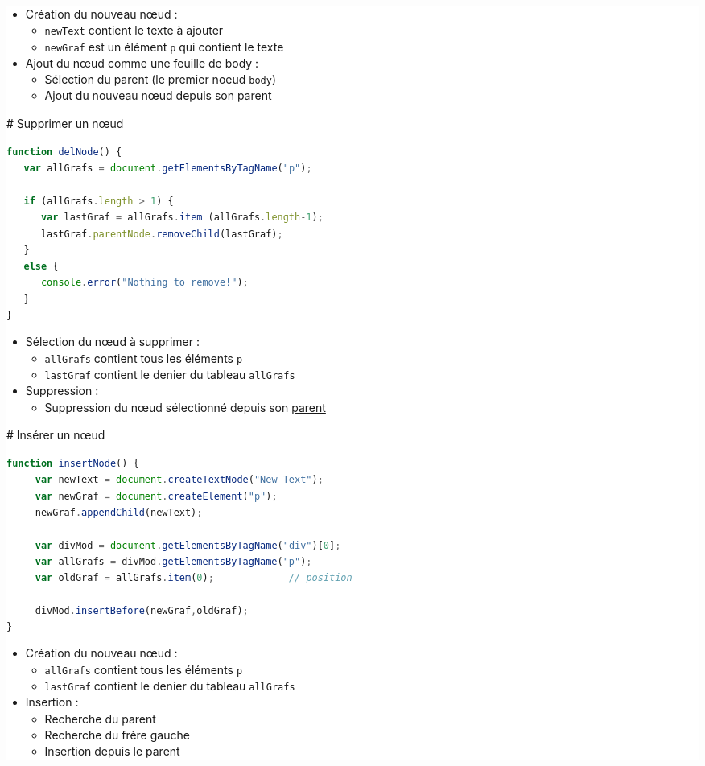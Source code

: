 * Création du nouveau nœud :
	* `newText` contient le texte à ajouter
	* `newGraf` est un élément `p`  qui contient le texte
* Ajout du nœud comme une feuille de body :
	* Sélection du parent (le premier noeud `body`)
	* Ajout du nouveau nœud depuis son parent

# Supprimer un nœud

```javascript
function delNode() {
   var allGrafs = document.getElementsByTagName("p");

   if (allGrafs.length > 1) {
      var lastGraf = allGrafs.item (allGrafs.length-1);
      lastGraf.parentNode.removeChild(lastGraf);
   }
   else {
      console.error("Nothing to remove!");
   }
}
```

* Sélection du nœud à supprimer :
	* `allGrafs` contient tous les éléments `p`
	* `lastGraf` contient le denier du tableau `allGrafs`
* Suppression :
	* Suppression du nœud sélectionné depuis son [parent](https://developer.mozilla.org/en-US/docs/Web/API/Node/parentNode)

# Insérer un nœud

```javascript
function insertNode() {
     var newText = document.createTextNode("New Text");
     var newGraf = document.createElement("p");
     newGraf.appendChild(newText);
	
     var divMod = document.getElementsByTagName("div")[0];
     var allGrafs = divMod.getElementsByTagName("p");
     var oldGraf = allGrafs.item(0);             // position

     divMod.insertBefore(newGraf,oldGraf);
}
```

* Création du nouveau nœud :
	* `allGrafs` contient tous les éléments `p`
	* `lastGraf` contient le denier du tableau `allGrafs` 
* Insertion :
	* Recherche du parent
	* Recherche du frère gauche
	* Insertion depuis le parent 
